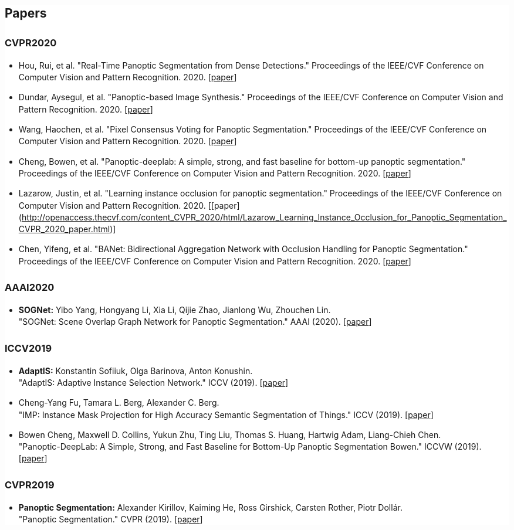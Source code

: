 
## Papers 

### CVPR2020
* Hou, Rui, et al. "Real-Time Panoptic Segmentation from Dense Detections." Proceedings of the IEEE/CVF Conference on Computer Vision and Pattern Recognition. 2020. [[paper](http://openaccess.thecvf.com/content_CVPR_2020/html/Hou_Real-Time_Panoptic_Segmentation_From_Dense_Detections_CVPR_2020_paper.html)]

* Dundar, Aysegul, et al. "Panoptic-based Image Synthesis." Proceedings of the IEEE/CVF Conference on Computer Vision and Pattern Recognition. 2020. [[paper](http://openaccess.thecvf.com/content_CVPR_2020/html/Dundar_Panoptic-Based_Image_Synthesis_CVPR_2020_paper.html)]

* Wang, Haochen, et al. "Pixel Consensus Voting for Panoptic Segmentation." Proceedings of the IEEE/CVF Conference on Computer Vision and Pattern Recognition. 2020. [[paper](http://openaccess.thecvf.com/content_CVPR_2020/html/Wang_Pixel_Consensus_Voting_for_Panoptic_Segmentation_CVPR_2020_paper.html)]

* Cheng, Bowen, et al. "Panoptic-deeplab: A simple, strong, and fast baseline for bottom-up panoptic segmentation." Proceedings of the IEEE/CVF Conference on Computer Vision and Pattern Recognition. 2020. [[paper](http://openaccess.thecvf.com/content_CVPR_2020/papers/Cheng_Panoptic-DeepLab_A_Simple_Strong_and_Fast_Baseline_for_Bottom-Up_Panoptic_CVPR_2020_paper.pdf)]

* Lazarow, Justin, et al. "Learning instance occlusion for panoptic segmentation." Proceedings of the IEEE/CVF Conference on Computer Vision and Pattern Recognition. 2020. [[paper] (http://openaccess.thecvf.com/content_CVPR_2020/html/Lazarow_Learning_Instance_Occlusion_for_Panoptic_Segmentation_CVPR_2020_paper.html)]

* Chen, Yifeng, et al. "BANet: Bidirectional Aggregation Network with Occlusion Handling for Panoptic Segmentation." Proceedings of the IEEE/CVF Conference on Computer Vision and Pattern Recognition. 2020. [[paper](http://openaccess.thecvf.com/content_CVPR_2020/html/Chen_BANet_Bidirectional_Aggregation_Network_With_Occlusion_Handling_for_Panoptic_Segmentation_CVPR_2020_paper.html)]

### AAAI2020
* **SOGNet:** Yibo Yang, Hongyang Li, Xia Li, Qijie Zhao, Jianlong Wu, Zhouchen Lin.<br />"SOGNet: Scene Overlap Graph Network for Panoptic Segmentation." AAAI (2020). [[paper](https://arxiv.org/pdf/1911.07527.pdf)]

### ICCV2019
* **AdaptIS:** Konstantin Sofiiuk, Olga Barinova, Anton Konushin.<br />"AdaptIS: Adaptive Instance Selection Network." ICCV (2019). [[paper](https://arxiv.org/pdf/1909.07829.pdf)]

* Cheng-Yang Fu, Tamara L. Berg, Alexander C. Berg.<br />"IMP: Instance Mask Projection for High Accuracy Semantic Segmentation of Things." ICCV (2019). [[paper](https://arxiv.org/pdf/1906.06597.pdf)]

* Bowen Cheng, Maxwell D. Collins, Yukun Zhu, Ting Liu, Thomas S. Huang, Hartwig Adam, Liang-Chieh Chen.<br />"Panoptic-DeepLab: A Simple, Strong, and Fast Baseline for Bottom-Up Panoptic Segmentation Bowen." ICCVW (2019). [[paper](https://arxiv.org/pdf/1911.10194.pdf)]

### CVPR2019
* **Panoptic Segmentation:** Alexander Kirillov, Kaiming He, Ross Girshick, Carsten Rother, Piotr Dollár.<br />"Panoptic Segmentation." CVPR (2019). [[paper](https://arxiv.org/pdf/1801.00868.pdf)]
